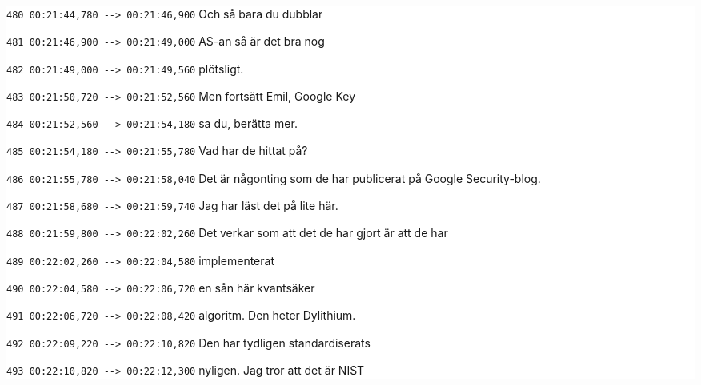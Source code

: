 

`480 00:21:44,780 --> 00:21:46,900`
Och så bara du dubblar



`481 00:21:46,900 --> 00:21:49,000`
AS-an så är det bra nog



`482 00:21:49,000 --> 00:21:49,560`
plötsligt.



`483 00:21:50,720 --> 00:21:52,560`
Men fortsätt Emil, Google Key



`484 00:21:52,560 --> 00:21:54,180`
sa du, berätta mer.



`485 00:21:54,180 --> 00:21:55,780`
Vad har de hittat på?



`486 00:21:55,780 --> 00:21:58,040`
Det är någonting som de har publicerat på Google Security-blog.



`487 00:21:58,680 --> 00:21:59,740`
Jag har läst det på lite här.



`488 00:21:59,800 --> 00:22:02,260`
Det verkar som att det de har gjort är att de har



`489 00:22:02,260 --> 00:22:04,580`
implementerat



`490 00:22:04,580 --> 00:22:06,720`
en sån här kvantsäker



`491 00:22:06,720 --> 00:22:08,420`
algoritm. Den heter Dylithium.



`492 00:22:09,220 --> 00:22:10,820`
Den har tydligen standardiserats



`493 00:22:10,820 --> 00:22:12,300`
nyligen. Jag tror att det är NIST
